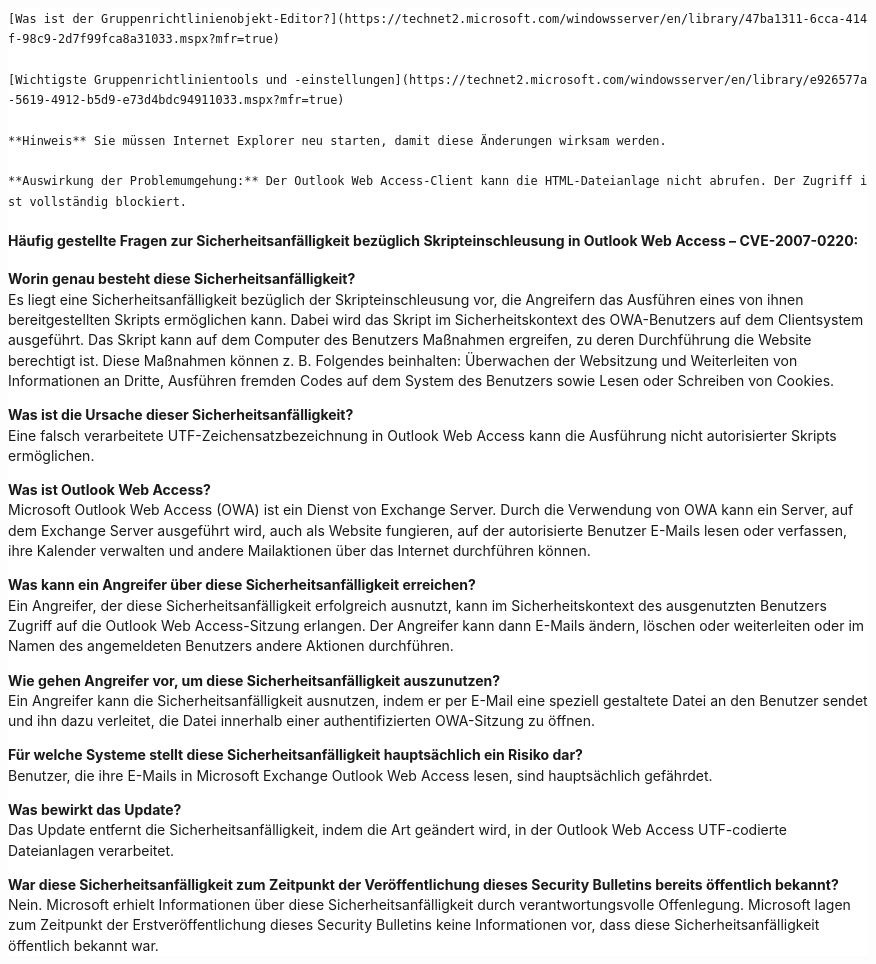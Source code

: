     [Was ist der Gruppenrichtlinienobjekt-Editor?](https://technet2.microsoft.com/windowsserver/en/library/47ba1311-6cca-414f-98c9-2d7f99fca8a31033.mspx?mfr=true)

    [Wichtigste Gruppenrichtlinientools und -einstellungen](https://technet2.microsoft.com/windowsserver/en/library/e926577a-5619-4912-b5d9-e73d4bdc94911033.mspx?mfr=true)

    **Hinweis** Sie müssen Internet Explorer neu starten, damit diese Änderungen wirksam werden.

    **Auswirkung der Problemumgehung:** Der Outlook Web Access-Client kann die HTML-Dateianlage nicht abrufen. Der Zugriff ist vollständig blockiert.

#### Häufig gestellte Fragen zur Sicherheitsanfälligkeit bezüglich Skripteinschleusung in Outlook Web Access – CVE-2007-0220:

**Worin genau besteht diese Sicherheitsanfälligkeit?**  
Es liegt eine Sicherheitsanfälligkeit bezüglich der Skripteinschleusung vor, die Angreifern das Ausführen eines von ihnen bereitgestellten Skripts ermöglichen kann. Dabei wird das Skript im Sicherheitskontext des OWA-Benutzers auf dem Clientsystem ausgeführt. Das Skript kann auf dem Computer des Benutzers Maßnahmen ergreifen, zu deren Durchführung die Website berechtigt ist. Diese Maßnahmen können z. B. Folgendes beinhalten: Überwachen der Websitzung und Weiterleiten von Informationen an Dritte, Ausführen fremden Codes auf dem System des Benutzers sowie Lesen oder Schreiben von Cookies.

**Was ist die Ursache dieser Sicherheitsanfälligkeit?**  
Eine falsch verarbeitete UTF-Zeichensatzbezeichnung in Outlook Web Access kann die Ausführung nicht autorisierter Skripts ermöglichen.

**Was ist Outlook Web Access?**  
Microsoft Outlook Web Access (OWA) ist ein Dienst von Exchange Server. Durch die Verwendung von OWA kann ein Server, auf dem Exchange Server ausgeführt wird, auch als Website fungieren, auf der autorisierte Benutzer E-Mails lesen oder verfassen, ihre Kalender verwalten und andere Mailaktionen über das Internet durchführen können.

**Was kann ein Angreifer über diese Sicherheitsanfälligkeit erreichen?**  
Ein Angreifer, der diese Sicherheitsanfälligkeit erfolgreich ausnutzt, kann im Sicherheitskontext des ausgenutzten Benutzers Zugriff auf die Outlook Web Access-Sitzung erlangen. Der Angreifer kann dann E-Mails ändern, löschen oder weiterleiten oder im Namen des angemeldeten Benutzers andere Aktionen durchführen.

**Wie gehen Angreifer vor, um diese Sicherheitsanfälligkeit auszunutzen?**  
Ein Angreifer kann die Sicherheitsanfälligkeit ausnutzen, indem er per E-Mail eine speziell gestaltete Datei an den Benutzer sendet und ihn dazu verleitet, die Datei innerhalb einer authentifizierten OWA-Sitzung zu öffnen.

**Für welche Systeme stellt diese Sicherheitsanfälligkeit hauptsächlich ein Risiko dar?**  
Benutzer, die ihre E-Mails in Microsoft Exchange Outlook Web Access lesen, sind hauptsächlich gefährdet.

**Was bewirkt das Update?**  
Das Update entfernt die Sicherheitsanfälligkeit, indem die Art geändert wird, in der Outlook Web Access UTF-codierte Dateianlagen verarbeitet.

**War diese Sicherheitsanfälligkeit zum Zeitpunkt der Veröffentlichung dieses Security Bulletins bereits öffentlich bekannt?**  
Nein. Microsoft erhielt Informationen über diese Sicherheitsanfälligkeit durch verantwortungsvolle Offenlegung. Microsoft lagen zum Zeitpunkt der Erstveröffentlichung dieses Security Bulletins keine Informationen vor, dass diese Sicherheitsanfälligkeit öffentlich bekannt war.
